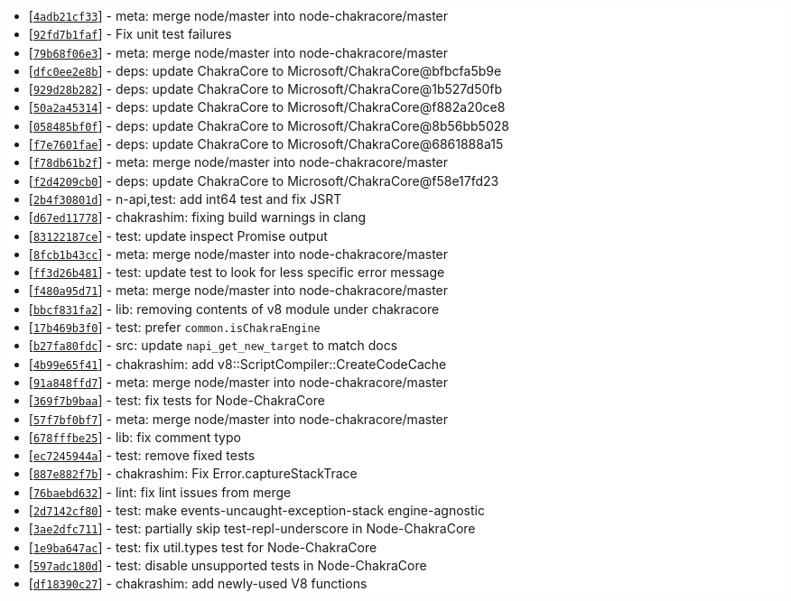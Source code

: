 * [[`4adb21cf33`](https://github.com/nodejs/node-chakracore/commit/4adb21cf33)] - meta: merge node/master into node-chakracore/master
* [[`92fd7b1faf`](https://github.com/nodejs/node-chakracore/commit/92fd7b1faf)] - Fix unit test failures
* [[`79b68f06e3`](https://github.com/nodejs/node-chakracore/commit/79b68f06e3)] - meta: merge node/master into node-chakracore/master
* [[`dfc0ee2e8b`](https://github.com/nodejs/node-chakracore/commit/dfc0ee2e8b)] - deps: update ChakraCore to Microsoft/ChakraCore@bfbcfa5b9e
* [[`929d28b282`](https://github.com/nodejs/node-chakracore/commit/929d28b282)] - deps: update ChakraCore to Microsoft/ChakraCore@1b527d50fb
* [[`50a2a45314`](https://github.com/nodejs/node-chakracore/commit/50a2a45314)] - deps: update ChakraCore to Microsoft/ChakraCore@f882a20ce8
* [[`058485bf0f`](https://github.com/nodejs/node-chakracore/commit/058485bf0f)] - deps: update ChakraCore to Microsoft/ChakraCore@8b56bb5028
* [[`f7e7601fae`](https://github.com/nodejs/node-chakracore/commit/f7e7601fae)] - deps: update ChakraCore to Microsoft/ChakraCore@6861888a15
* [[`f78db61b2f`](https://github.com/nodejs/node-chakracore/commit/f78db61b2f)] - meta: merge node/master into node-chakracore/master
* [[`f2d4209cb0`](https://github.com/nodejs/node-chakracore/commit/f2d4209cb0)] - deps: update ChakraCore to Microsoft/ChakraCore@f58e17fd23
* [[`2b4f30801d`](https://github.com/nodejs/node-chakracore/commit/2b4f30801d)] - n-api,test: add int64 test and fix JSRT
* [[`d67ed11778`](https://github.com/nodejs/node-chakracore/commit/d67ed11778)] - chakrashim: fixing build warnings in clang
* [[`83122187ce`](https://github.com/nodejs/node-chakracore/commit/83122187ce)] - test: update inspect Promise output
* [[`8fcb1b43cc`](https://github.com/nodejs/node-chakracore/commit/8fcb1b43cc)] - meta: merge node/master into node-chakracore/master
* [[`ff3d26b481`](https://github.com/nodejs/node-chakracore/commit/ff3d26b481)] - test: update test to look for less specific error message
* [[`f480a95d71`](https://github.com/nodejs/node-chakracore/commit/f480a95d71)] - meta: merge node/master into node-chakracore/master
* [[`bbcf831fa2`](https://github.com/nodejs/node-chakracore/commit/bbcf831fa2)] - lib: removing contents of v8 module under chakracore
* [[`17b469b3f0`](https://github.com/nodejs/node-chakracore/commit/17b469b3f0)] - test: prefer `common.isChakraEngine`
* [[`b27fa80fdc`](https://github.com/nodejs/node-chakracore/commit/b27fa80fdc)] - src: update `napi_get_new_target` to match docs
* [[`4b99e65f41`](https://github.com/nodejs/node-chakracore/commit/4b99e65f41)] - chakrashim: add v8::ScriptCompiler::CreateCodeCache
* [[`91a848ffd7`](https://github.com/nodejs/node-chakracore/commit/91a848ffd7)] - meta: merge node/master into node-chakracore/master
* [[`369f7b9baa`](https://github.com/nodejs/node-chakracore/commit/369f7b9baa)] - test: fix tests for Node-ChakraCore
* [[`57f7bf0bf7`](https://github.com/nodejs/node-chakracore/commit/57f7bf0bf7)] - meta: merge node/master into node-chakracore/master
* [[`678fffbe25`](https://github.com/nodejs/node-chakracore/commit/678fffbe25)] - lib: fix comment typo
* [[`ec7245944a`](https://github.com/nodejs/node-chakracore/commit/ec7245944a)] - test: remove fixed tests
* [[`887e882f7b`](https://github.com/nodejs/node-chakracore/commit/887e882f7b)] - chakrashim: Fix Error.captureStackTrace
* [[`76baebd632`](https://github.com/nodejs/node-chakracore/commit/76baebd632)] - lint: fix lint issues from merge
* [[`2d7142cf80`](https://github.com/nodejs/node-chakracore/commit/2d7142cf80)] - test: make events-uncaught-exception-stack engine-agnostic
* [[`3ae2dfc711`](https://github.com/nodejs/node-chakracore/commit/3ae2dfc711)] - test: partially skip test-repl-underscore in Node-ChakraCore
* [[`1e9ba647ac`](https://github.com/nodejs/node-chakracore/commit/1e9ba647ac)] - test: fix util.types test for Node-ChakraCore
* [[`597adc180d`](https://github.com/nodejs/node-chakracore/commit/597adc180d)] - test: disable unsupported tests in Node-ChakraCore
* [[`df18390c27`](https://github.com/nodejs/node-chakracore/commit/df18390c27)] - chakrashim: add newly-used V8 functions